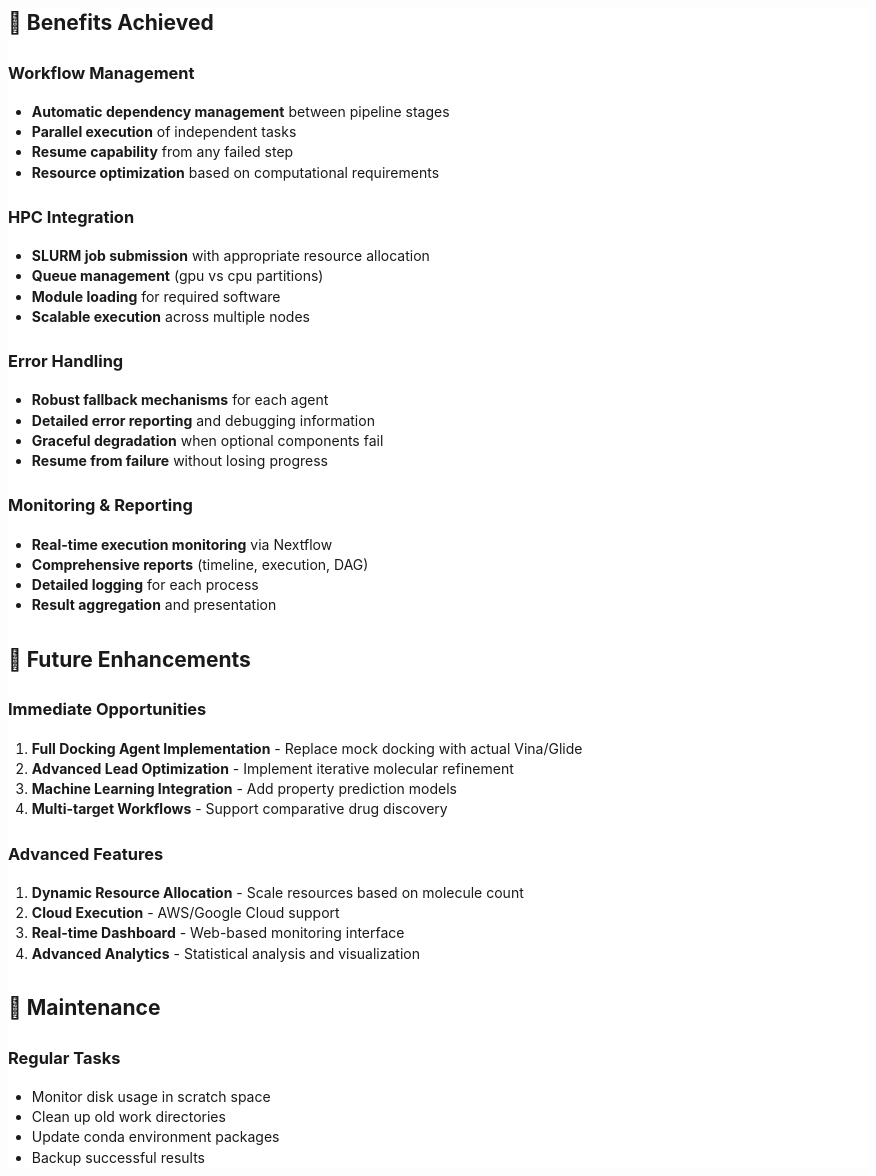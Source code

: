 ## 🎯 Benefits Achieved

### Workflow Management
- **Automatic dependency management** between pipeline stages
- **Parallel execution** of independent tasks
- **Resume capability** from any failed step
- **Resource optimization** based on computational requirements

### HPC Integration
- **SLURM job submission** with appropriate resource allocation
- **Queue management** (gpu vs cpu partitions)
- **Module loading** for required software
- **Scalable execution** across multiple nodes

### Error Handling
- **Robust fallback mechanisms** for each agent
- **Detailed error reporting** and debugging information
- **Graceful degradation** when optional components fail
- **Resume from failure** without losing progress

### Monitoring & Reporting
- **Real-time execution monitoring** via Nextflow
- **Comprehensive reports** (timeline, execution, DAG)
- **Detailed logging** for each process
- **Result aggregation** and presentation

## 🔮 Future Enhancements

### Immediate Opportunities
1. **Full Docking Agent Implementation** - Replace mock docking with actual Vina/Glide
2. **Advanced Lead Optimization** - Implement iterative molecular refinement
3. **Machine Learning Integration** - Add property prediction models
4. **Multi-target Workflows** - Support comparative drug discovery

### Advanced Features
1. **Dynamic Resource Allocation** - Scale resources based on molecule count
2. **Cloud Execution** - AWS/Google Cloud support
3. **Real-time Dashboard** - Web-based monitoring interface
4. **Advanced Analytics** - Statistical analysis and visualization

## 🔧 Maintenance

### Regular Tasks
- Monitor disk usage in scratch space
- Clean up old work directories
- Update conda environment packages
- Backup successful results
